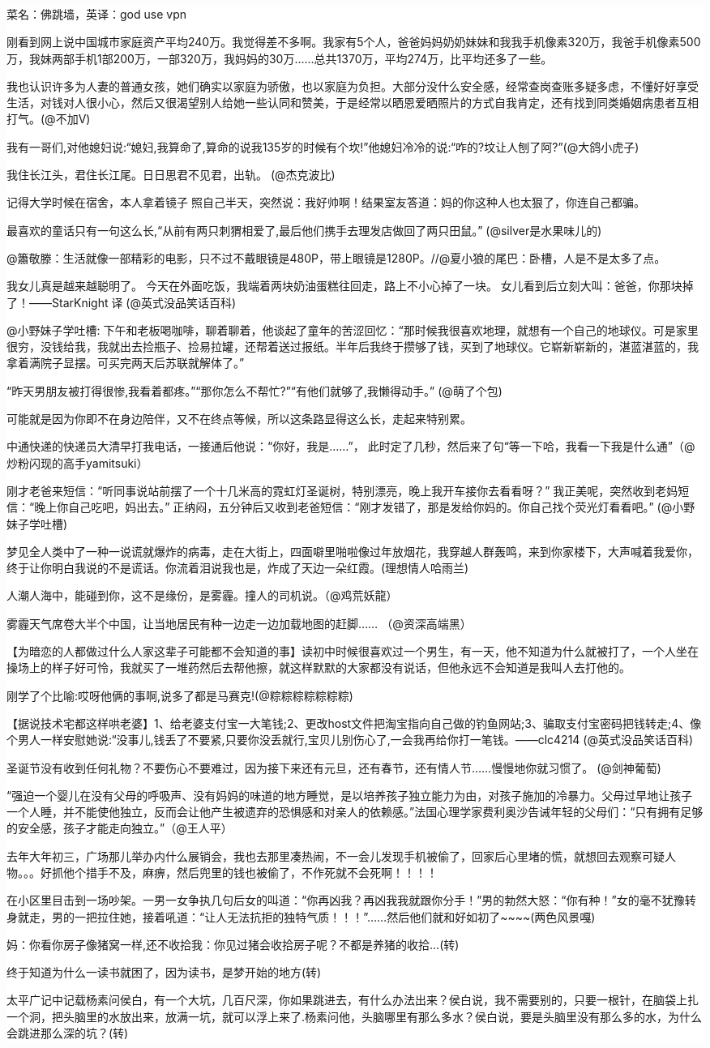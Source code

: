 菜名：佛跳墙，英译：god use vpn

刚看到网上说中国城市家庭资产平均240万。我觉得差不多啊。我家有5个人，爸爸妈妈奶奶妹妹和我我手机像素320万，我爸手机像素500万，我妹两部手机1部200万，一部320万，我妈妈的30万……总共1370万，平均274万，比平均还多了一些。

我也认识许多为人妻的普通女孩，她们确实以家庭为骄傲，也以家庭为负担。大部分没什么安全感，经常查岗查账多疑多虑，不懂好好享受生活，对钱对人很小心，然后又很渴望别人给她一些认同和赞美，于是经常以晒恩爱晒照片的方式自我肯定，还有找到同类婚姻病患者互相打气。(@不加V)

我有一哥们,对他媳妇说:“媳妇,我算命了,算命的说我135岁的时候有个坎!”他媳妇冷冷的说:“咋的?坟让人刨了阿?”(@大鸽小虎子)

我住长江头，君住长江尾。日日思君不见君，出轨。 (@杰克波比)

记得大学时候在宿舍，本人拿着镜子 照自己半天，突然说：我好帅啊！结果室友答道：妈的你这种人也太狠了，你连自己都骗。

最喜欢的童话只有一句这么长,“从前有两只刺猬相爱了,最后他们携手去理发店做回了两只田鼠。” (@silver是水果味儿的)

@簫敬滕：生活就像一部精彩的电影，只不过不戴眼镜是480P，带上眼镜是1280P。//@夏小狼的尾巴：卧槽，人是不是太多了点。

我女儿真是越来越聪明了。 今天在外面吃饭，我端着两块奶油蛋糕往回走，路上不小心掉了一块。 女儿看到后立刻大叫：爸爸，你那块掉了！——StarKnight 译 (@英式没品笑话百科)

@小野妹子学吐槽: 下午和老板喝咖啡，聊着聊着，他谈起了童年的苦涩回忆：“那时候我很喜欢地理，就想有一个自己的地球仪。可是家里很穷，没钱给我，我就出去捡瓶子、捡易拉罐，还帮着送过报纸。半年后我终于攒够了钱，买到了地球仪。它崭新崭新的，湛蓝湛蓝的，我拿着满院子显摆。可买完两天后苏联就解体了。”

“昨天男朋友被打得很惨,我看着都疼。”“那你怎么不帮忙?”“有他们就够了,我懒得动手。” (@萌了个包)

可能就是因为你即不在身边陪伴，又不在终点等候，所以这条路显得这么长，走起来特别累。

中通快递的快递员大清早打我电话，一接通后他说：“你好，我是……”， 此时定了几秒，然后来了句“等一下哈，我看一下我是什么通”（@炒粉闪现的高手yamitsuki）

刚才老爸来短信：“听同事说站前摆了一个十几米高的霓虹灯圣诞树，特别漂亮，晚上我开车接你去看看呀？” 我正美呢，突然收到老妈短信：“晚上你自己吃吧，妈出去。” 正纳闷，五分钟后又收到老爸短信：“刚才发错了，那是发给你妈的。你自己找个荧光灯看看吧。” (@小野妹子学吐槽)

梦见全人类中了一种一说谎就爆炸的病毒，走在大街上，四面噼里啪啦像过年放烟花，我穿越人群轰鸣，来到你家楼下，大声喊着我爱你，终于让你明白我说的不是谎话。你流着泪说我也是，炸成了天边一朵红霞。(理想情人哈雨兰)

人潮人海中，能碰到你，这不是缘份，是雾霾。撞人的司机说。（@鸡荒妖龍）

雾霾天气席卷大半个中国，让当地居民有种一边走一边加载地图的赶脚…… （@资深高端黑）

【为暗恋的人都做过什么人家这辈子可能都不会知道的事】读初中时候很喜欢过一个男生，有一天，他不知道为什么就被打了，一个人坐在操场上的样子好可怜，我就买了一堆药然后去帮他擦，就这样默默的大家都没有说话，但他永远不会知道是我叫人去打他的。

刚学了个比喻:哎呀他俩的事啊,说多了都是马赛克!(@粽粽粽粽粽粽粽)

【据说技术宅都这样哄老婆】1、给老婆支付宝一大笔钱;2、更改host文件把淘宝指向自己做的钓鱼网站;3、骗取支付宝密码把钱转走;4、像个男人一样安慰她说:“没事儿,钱丢了不要紧,只要你没丢就行,宝贝儿别伤心了,一会我再给你打一笔钱。——clc4214 (@英式没品笑话百科)

圣诞节没有收到任何礼物？不要伤心不要难过，因为接下来还有元旦，还有春节，还有情人节……慢慢地你就习惯了。 (@剑神葡萄)

“强迫一个婴儿在没有父母的呼吸声、没有妈妈的味道的地方睡觉，是以培养孩子独立能力为由，对孩子施加的冷暴力。父母过早地让孩子一个人睡，并不能使他独立，反而会让他产生被遗弃的恐惧感和对亲人的依赖感。”法国心理学家费利奥沙告诫年轻的父母们：“只有拥有足够的安全感，孩子才能走向独立。”（@王人平）

去年大年初三，广场那儿举办内什么展销会，我也去那里凑热闹，不一会儿发现手机被偷了，回家后心里堵的慌，就想回去观察可疑人物。。。好抓他个措手不及，麻痹，然后兜里的钱也被偷了，不作死就不会死啊！！！！

在小区里目击到一场吵架。一男一女争执几句后女的叫道：“你再凶我？再凶我我就跟你分手！”男的勃然大怒：“你有种！”女的毫不犹豫转身就走，男的一把拉住她，接着吼道：“让人无法抗拒的独特气质！！！”……然后他们就和好如初了~~~~(两色风景嘎)

妈：你看你房子像猪窝一样,还不收拾我：你见过猪会收拾房子呢？不都是养猪的收拾...(转)

终于知道为什么一读书就困了，因为读书，是梦开始的地方(转)

太平广记中记载杨素问侯白，有一个大坑，几百尺深，你如果跳进去，有什么办法出来？侯白说，我不需要别的，只要一根针，在脑袋上扎一个洞，把头脑里的水放出来，放满一坑，就可以浮上来了.杨素问他，头脑哪里有那么多水？侯白说，要是头脑里没有那么多的水，为什么会跳进那么深的坑？(转)
